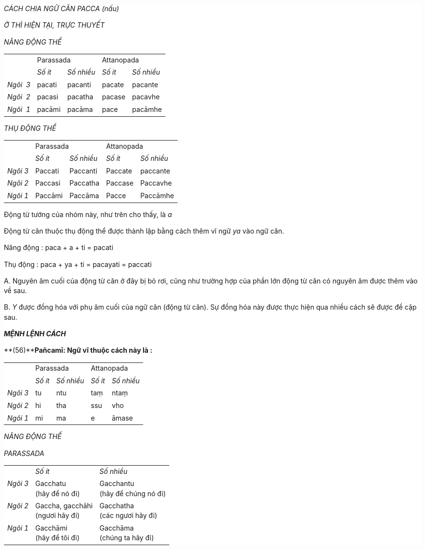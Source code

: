 _CÁCH CHIA NGỮ CĂN PACCA (nấu)_

_Ở THÌ HIỆN TẠI, TRỰC THUYẾT_

_NĂNG ĐỘNG THỂ_

<table><tbody><tr><td></td><td colspan="2"><span>Parassada</span></td><td colspan="2"><span>Attanopada</span></td></tr><tr><td></td><td><span><i>Số ít</i></span></td><td><span><i>Số nhiều</i></span></td><td><span><i>Số ít</i></span></td><td><span><i>Số nhiều</i></span></td></tr><tr><td><span><i>Ngôi<span>&nbsp; </span>3</i></span></td><td><span>pacati</span></td><td><span>pacanti</span></td><td><span>pacate</span></td><td><span>pacante</span></td></tr><tr><td><span><i>Ngôi<span>&nbsp; </span>2</i></span></td><td><span>pacasi</span></td><td><span>pacatha</span></td><td><span>pacase</span></td><td><span>pacavhe</span></td></tr><tr><td><span><i>Ngôi<span>&nbsp; </span>1</i></span></td><td><span>pacāmi</span></td><td><span>pacāma</span></td><td><span>pace</span></td><td><span>pacāmhe</span></td></tr></tbody></table>

_THỤ ĐỘNG THỂ_

<table><tbody><tr><td></td><td colspan="2"><span>Parassada</span></td><td colspan="2"><span>Attanopada</span></td></tr><tr><td></td><td><span><i>Số ít</i></span></td><td><span><i>Số nhiều</i></span></td><td><span><i>Số ít</i></span></td><td><span><i>Số nhiều</i></span></td></tr><tr><td><span><i>Ngôi 3</i></span></td><td><span>Paccati</span></td><td><span>Paccanti</span></td><td><span>Paccate</span></td><td><span>paccante</span></td></tr><tr><td><span><i>Ngôi 2</i></span></td><td><span>Paccasi</span></td><td><span>Paccatha</span></td><td><span>Paccase</span></td><td><span>Paccavhe</span></td></tr><tr><td><span><i>Ngôi 1</i></span></td><td><span>Paccāmi</span></td><td><span>Paccāma</span></td><td><span>Pacce</span></td><td><span>Paccāmhe</span></td></tr></tbody></table>

Động từ tướng của nhóm này, như trên cho thấy, là _a_

Động từ căn thuộc thụ động thể được thành lập bằng cách thêm vĩ ngữ _ya_ vào ngữ căn.

Năng động : paca + a + ti = pacati

Thụ động : paca + ya + ti = pacayati = paccati

A. Nguyên âm cuối của động từ căn ở đây bị bỏ rơi, cũng như trường hợp của phần lớn động từ căn có nguyên âm được thêm vào về sau.

B. _Y_ được đồng hóa với phụ âm cuối của ngữ căn (động từ căn). Sự đồng hóa này được thực hiện qua nhiều cách sẽ được đề cặp sau.

**_MỆNH LỆNH CÁCH_**

**(56)****Pañcamī: Ngữ vĩ thuộc cách này là :**

<table><tbody><tr><td></td><td colspan="2"><span>Parassada</span></td><td colspan="2"><span>Attanopada</span></td></tr><tr><td></td><td><span><i>Số ít</i></span></td><td><span><i>Số nhiều</i></span></td><td><span><i>Số ít</i></span></td><td><span><i>Số nhiều</i></span></td></tr><tr><td><span><i>Ngôi 3</i></span></td><td><span>tu</span></td><td><span>ntu</span></td><td><span>taṃ</span></td><td><span>ntaṃ</span></td></tr><tr><td><span><i>Ngôi 2</i></span></td><td><span>hi</span></td><td><span>tha</span></td><td><span>ssu</span></td><td><span>vho</span></td></tr><tr><td><span><i>Ngôi 1</i></span></td><td><span>mi</span></td><td><span>ma</span></td><td><span>e</span></td><td><span>āmase</span></td></tr></tbody></table>

_NĂNG ĐỘNG THỂ_ 

_PARASSADA_

<table><tbody><tr><td></td><td><span><i>Số ít</i></span></td><td><span><i>Số nhiều</i></span></td></tr><tr><td><span><i>Ngôi 3</i></span></td><td><span>Gacchatu</span><br><span>(hãy để nó đi)</span></td><td><span>Gacchantu</span><br><span>(hãy để chúng nó đi)</span></td></tr><tr><td><span><i>Ngôi 2</i></span></td><td><span>Gaccha, gacchāhi</span><br><span>(ngươi hãy đi)</span></td><td><span>Gacchatha</span><br><span>(các ngươi hãy đi)</span></td></tr><tr><td><span><i>Ngôi 1</i></span></td><td><span>Gacchāmi</span><br><span>(hãy để tôi đi)</span></td><td><span>Gacchāma</span><br><span>(chúng ta hãy đi)</span></td></tr></tbody></table>
